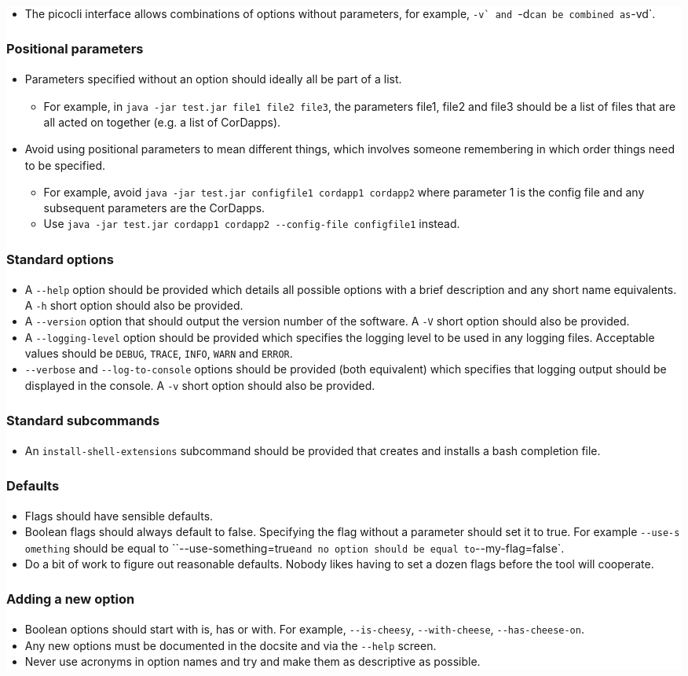 
* The picocli interface allows combinations of options without parameters, for example, ``-v` and ``-d` can be combined as `-vd`.


### Positional parameters


* Parameters specified without an option should ideally all be part of a list.
    * For example, in `java -jar test.jar file1 file2 file3`, the parameters file1, file2 and file3 should be a list of files that are all acted on together (e.g. a list of CorDapps).


* Avoid using positional parameters to mean different things, which involves someone remembering in which order things need to be specified.
    * For example, avoid `java -jar test.jar configfile1 cordapp1 cordapp2` where parameter 1 is the config file and any subsequent parameters are the CorDapps.
    * Use `java -jar test.jar cordapp1 cordapp2 --config-file configfile1` instead.




### Standard options


* A `--help` option should be provided which details all possible options with a brief description and any short name equivalents. A `-h` short option should also be provided.
* A `--version` option that should output the version number of the software. A `-V` short option should also be provided.
* A `--logging-level` option should be provided which specifies the logging level to be used in any logging files. Acceptable values should be `DEBUG`, `TRACE`, `INFO`, `WARN` and `ERROR`.
* `--verbose` and `--log-to-console` options should be provided (both equivalent) which specifies that logging output should be displayed in the console.
A `-v` short option should also be provided.


### Standard subcommands


* An `install-shell-extensions` subcommand should be provided that creates and installs a bash completion file.


### Defaults


* Flags should have sensible defaults.
* Boolean flags should always default to false. Specifying the flag without a parameter should set it to true. For example `--use-something` should be equal to ``--use-something=true` and no option should be equal to `--my-flag=false`.
* Do a bit of work to figure out reasonable defaults. Nobody likes having to set a dozen flags before the tool will cooperate.


### Adding a new option


* Boolean options should start with is, has or with. For example, `--is-cheesy`, `--with-cheese`, `--has-cheese-on`.
* Any new options must be documented in the docsite and via the `--help` screen.
* Never use acronyms in option names and try and make them as descriptive as possible.
